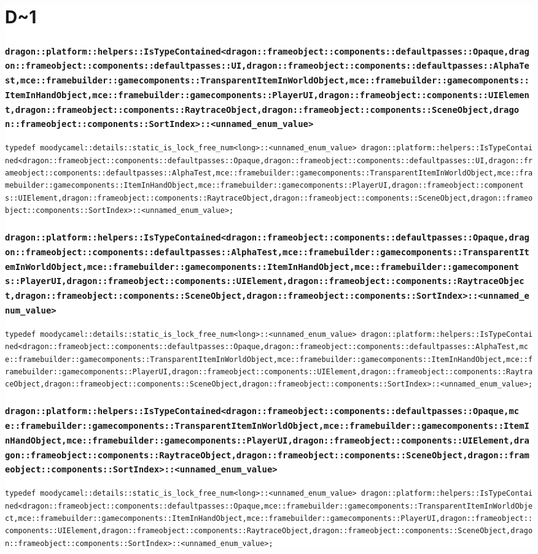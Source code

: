 # D~1
### `dragon::platform::helpers::IsTypeContained<dragon::frameobject::components::defaultpasses::Opaque,dragon::frameobject::components::defaultpasses::UI,dragon::frameobject::components::defaultpasses::AlphaTest,mce::framebuilder::gamecomponents::TransparentItemInWorldObject,mce::framebuilder::gamecomponents::ItemInHandObject,mce::framebuilder::gamecomponents::PlayerUI,dragon::frameobject::components::UIElement,dragon::frameobject::components::RaytraceObject,dragon::frameobject::components::SceneObject,dragon::frameobject::components::SortIndex>::<unnamed_enum_value>`
```
typedef moodycamel::details::static_is_lock_free_num<long>::<unnamed_enum_value> dragon::platform::helpers::IsTypeContained<dragon::frameobject::components::defaultpasses::Opaque,dragon::frameobject::components::defaultpasses::UI,dragon::frameobject::components::defaultpasses::AlphaTest,mce::framebuilder::gamecomponents::TransparentItemInWorldObject,mce::framebuilder::gamecomponents::ItemInHandObject,mce::framebuilder::gamecomponents::PlayerUI,dragon::frameobject::components::UIElement,dragon::frameobject::components::RaytraceObject,dragon::frameobject::components::SceneObject,dragon::frameobject::components::SortIndex>::<unnamed_enum_value>;

```

### `dragon::platform::helpers::IsTypeContained<dragon::frameobject::components::defaultpasses::Opaque,dragon::frameobject::components::defaultpasses::AlphaTest,mce::framebuilder::gamecomponents::TransparentItemInWorldObject,mce::framebuilder::gamecomponents::ItemInHandObject,mce::framebuilder::gamecomponents::PlayerUI,dragon::frameobject::components::UIElement,dragon::frameobject::components::RaytraceObject,dragon::frameobject::components::SceneObject,dragon::frameobject::components::SortIndex>::<unnamed_enum_value>`
```
typedef moodycamel::details::static_is_lock_free_num<long>::<unnamed_enum_value> dragon::platform::helpers::IsTypeContained<dragon::frameobject::components::defaultpasses::Opaque,dragon::frameobject::components::defaultpasses::AlphaTest,mce::framebuilder::gamecomponents::TransparentItemInWorldObject,mce::framebuilder::gamecomponents::ItemInHandObject,mce::framebuilder::gamecomponents::PlayerUI,dragon::frameobject::components::UIElement,dragon::frameobject::components::RaytraceObject,dragon::frameobject::components::SceneObject,dragon::frameobject::components::SortIndex>::<unnamed_enum_value>;

```

### `dragon::platform::helpers::IsTypeContained<dragon::frameobject::components::defaultpasses::Opaque,mce::framebuilder::gamecomponents::TransparentItemInWorldObject,mce::framebuilder::gamecomponents::ItemInHandObject,mce::framebuilder::gamecomponents::PlayerUI,dragon::frameobject::components::UIElement,dragon::frameobject::components::RaytraceObject,dragon::frameobject::components::SceneObject,dragon::frameobject::components::SortIndex>::<unnamed_enum_value>`
```
typedef moodycamel::details::static_is_lock_free_num<long>::<unnamed_enum_value> dragon::platform::helpers::IsTypeContained<dragon::frameobject::components::defaultpasses::Opaque,mce::framebuilder::gamecomponents::TransparentItemInWorldObject,mce::framebuilder::gamecomponents::ItemInHandObject,mce::framebuilder::gamecomponents::PlayerUI,dragon::frameobject::components::UIElement,dragon::frameobject::components::RaytraceObject,dragon::frameobject::components::SceneObject,dragon::frameobject::components::SortIndex>::<unnamed_enum_value>;

```
